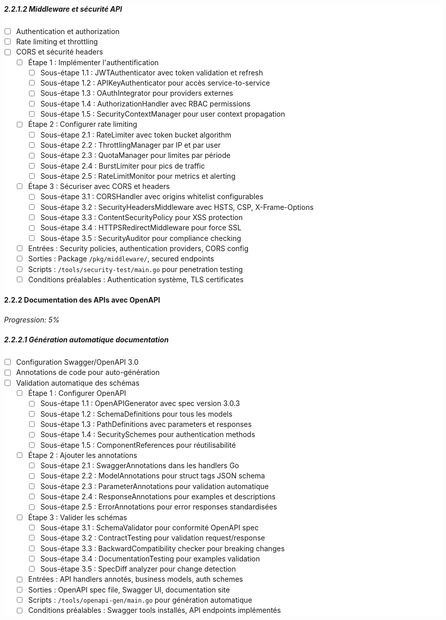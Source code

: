 ##### 2.2.1.2 Middleware et sécurité API

- [ ] Authentication et authorization
- [ ] Rate limiting et throttling
- [ ] CORS et sécurité headers
  - [ ] Étape 1 : Implémenter l'authentification
    - [ ] Sous-étape 1.1 : JWTAuthenticator avec token validation et refresh
    - [ ] Sous-étape 1.2 : APIKeyAuthenticator pour accès service-to-service
    - [ ] Sous-étape 1.3 : OAuthIntegrator pour providers externes
    - [ ] Sous-étape 1.4 : AuthorizationHandler avec RBAC permissions
    - [ ] Sous-étape 1.5 : SecurityContextManager pour user context propagation
  - [ ] Étape 2 : Configurer rate limiting
    - [ ] Sous-étape 2.1 : RateLimiter avec token bucket algorithm
    - [ ] Sous-étape 2.2 : ThrottlingManager par IP et par user
    - [ ] Sous-étape 2.3 : QuotaManager pour limites par période
    - [ ] Sous-étape 2.4 : BurstLimiter pour pics de traffic
    - [ ] Sous-étape 2.5 : RateLimitMonitor pour metrics et alerting
  - [ ] Étape 3 : Sécuriser avec CORS et headers
    - [ ] Sous-étape 3.1 : CORSHandler avec origins whitelist configurables
    - [ ] Sous-étape 3.2 : SecurityHeadersMiddleware avec HSTS, CSP, X-Frame-Options
    - [ ] Sous-étape 3.3 : ContentSecurityPolicy pour XSS protection
    - [ ] Sous-étape 3.4 : HTTPSRedirectMiddleware pour force SSL
    - [ ] Sous-étape 3.5 : SecurityAuditor pour compliance checking
  - [ ] Entrées : Security policies, authentication providers, CORS config
  - [ ] Sorties : Package `/pkg/middleware/`, secured endpoints
  - [ ] Scripts : `/tools/security-test/main.go` pour penetration testing
  - [ ] Conditions préalables : Authentication système, TLS certificates

#### 2.2.2 Documentation des APIs avec OpenAPI

*Progression: 5%*

##### 2.2.2.1 Génération automatique documentation

- [ ] Configuration Swagger/OpenAPI 3.0
- [ ] Annotations de code pour auto-génération
- [ ] Validation automatique des schémas
  - [ ] Étape 1 : Configurer OpenAPI
    - [ ] Sous-étape 1.1 : OpenAPIGenerator avec spec version 3.0.3
    - [ ] Sous-étape 1.2 : SchemaDefinitions pour tous les models
    - [ ] Sous-étape 1.3 : PathDefinitions avec parameters et responses
    - [ ] Sous-étape 1.4 : SecuritySchemes pour authentication methods
    - [ ] Sous-étape 1.5 : ComponentReferences pour réutilisabilité
  - [ ] Étape 2 : Ajouter les annotations
    - [ ] Sous-étape 2.1 : SwaggerAnnotations dans les handlers Go
    - [ ] Sous-étape 2.2 : ModelAnnotations pour struct tags JSON schema
    - [ ] Sous-étape 2.3 : ParameterAnnotations pour validation automatique
    - [ ] Sous-étape 2.4 : ResponseAnnotations pour examples et descriptions
    - [ ] Sous-étape 2.5 : ErrorAnnotations pour error responses standardisées
  - [ ] Étape 3 : Valider les schémas
    - [ ] Sous-étape 3.1 : SchemaValidator pour conformité OpenAPI spec
    - [ ] Sous-étape 3.2 : ContractTesting pour validation request/response
    - [ ] Sous-étape 3.3 : BackwardCompatibility checker pour breaking changes
    - [ ] Sous-étape 3.4 : DocumentationTesting pour examples validation
    - [ ] Sous-étape 3.5 : SpecDiff analyzer pour change detection
  - [ ] Entrées : API handlers annotés, business models, auth schemes
  - [ ] Sorties : OpenAPI spec file, Swagger UI, documentation site
  - [ ] Scripts : `/tools/openapi-gen/main.go` pour génération automatique
  - [ ] Conditions préalables : Swagger tools installés, API endpoints implémentés
